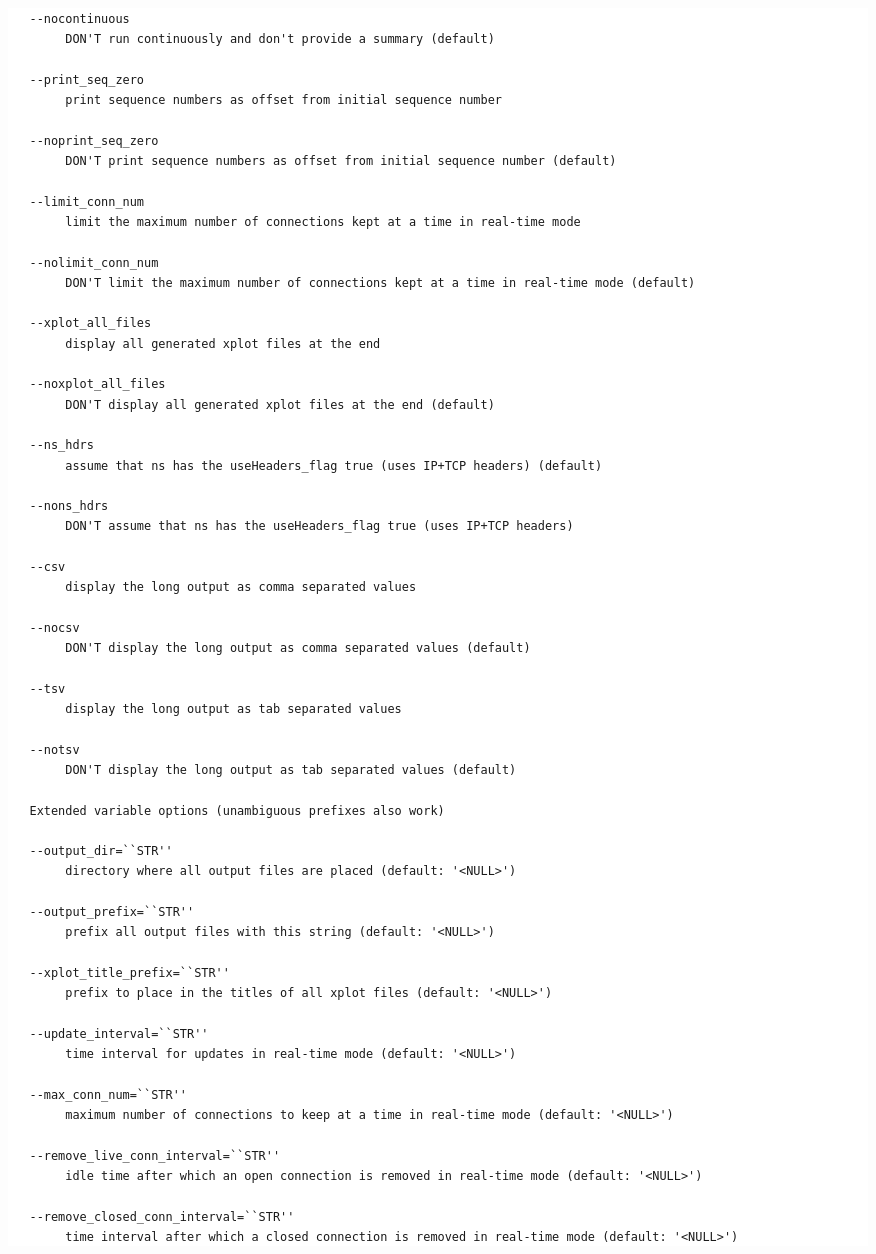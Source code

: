        --nocontinuous
            DON'T run continuously and don't provide a summary (default)

       --print_seq_zero
            print sequence numbers as offset from initial sequence number

       --noprint_seq_zero
            DON'T print sequence numbers as offset from initial sequence number (default)

       --limit_conn_num
            limit the maximum number of connections kept at a time in real-time mode

       --nolimit_conn_num
            DON'T limit the maximum number of connections kept at a time in real-time mode (default)

       --xplot_all_files
            display all generated xplot files at the end

       --noxplot_all_files
            DON'T display all generated xplot files at the end (default)

       --ns_hdrs
            assume that ns has the useHeaders_flag true (uses IP+TCP headers) (default)

       --nons_hdrs
            DON'T assume that ns has the useHeaders_flag true (uses IP+TCP headers)

       --csv
            display the long output as comma separated values

       --nocsv
            DON'T display the long output as comma separated values (default)

       --tsv
            display the long output as tab separated values

       --notsv
            DON'T display the long output as tab separated values (default)

       Extended variable options (unambiguous prefixes also work)

       --output_dir=``STR''
            directory where all output files are placed (default: '<NULL>')

       --output_prefix=``STR''
            prefix all output files with this string (default: '<NULL>')

       --xplot_title_prefix=``STR''
            prefix to place in the titles of all xplot files (default: '<NULL>')

       --update_interval=``STR''
            time interval for updates in real-time mode (default: '<NULL>')

       --max_conn_num=``STR''
            maximum number of connections to keep at a time in real-time mode (default: '<NULL>')

       --remove_live_conn_interval=``STR''
            idle time after which an open connection is removed in real-time mode (default: '<NULL>')

       --remove_closed_conn_interval=``STR''
            time interval after which a closed connection is removed in real-time mode (default: '<NULL>')
